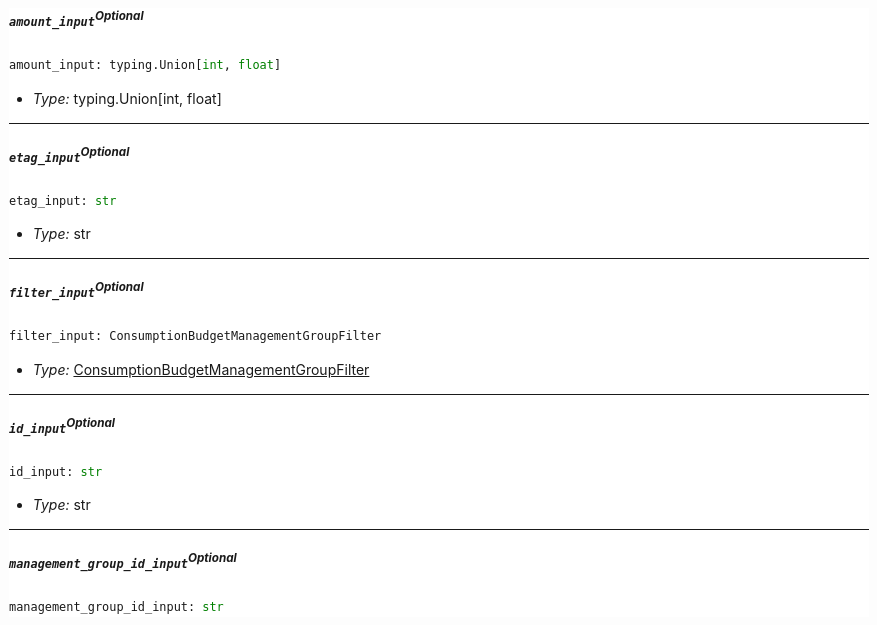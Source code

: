 ##### `amount_input`<sup>Optional</sup> <a name="amount_input" id="@cdktf/provider-azurerm.consumptionBudgetManagementGroup.ConsumptionBudgetManagementGroup.property.amountInput"></a>

```python
amount_input: typing.Union[int, float]
```

- *Type:* typing.Union[int, float]

---

##### `etag_input`<sup>Optional</sup> <a name="etag_input" id="@cdktf/provider-azurerm.consumptionBudgetManagementGroup.ConsumptionBudgetManagementGroup.property.etagInput"></a>

```python
etag_input: str
```

- *Type:* str

---

##### `filter_input`<sup>Optional</sup> <a name="filter_input" id="@cdktf/provider-azurerm.consumptionBudgetManagementGroup.ConsumptionBudgetManagementGroup.property.filterInput"></a>

```python
filter_input: ConsumptionBudgetManagementGroupFilter
```

- *Type:* <a href="#@cdktf/provider-azurerm.consumptionBudgetManagementGroup.ConsumptionBudgetManagementGroupFilter">ConsumptionBudgetManagementGroupFilter</a>

---

##### `id_input`<sup>Optional</sup> <a name="id_input" id="@cdktf/provider-azurerm.consumptionBudgetManagementGroup.ConsumptionBudgetManagementGroup.property.idInput"></a>

```python
id_input: str
```

- *Type:* str

---

##### `management_group_id_input`<sup>Optional</sup> <a name="management_group_id_input" id="@cdktf/provider-azurerm.consumptionBudgetManagementGroup.ConsumptionBudgetManagementGroup.property.managementGroupIdInput"></a>

```python
management_group_id_input: str
```
